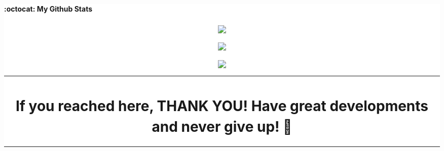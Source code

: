 </table>


#### :octocat:  My Github Stats

<p align="center">
  <a href="https://github.com/JorgeADSilva">
    <img align="center" src="https://github-readme-stats.vercel.app/api?username=JorgeADSilva&show_icons=true&theme=algolia" />
  </a>
</p>
<p align="center">
<a href="https://github.com/JorgeADSilva">
  <img align="center" src="https://github-readme-streak-stats.herokuapp.com/?user=JorgeADSilva&theme=algolia#version3" />
</a>
</p>
<p align="center">
<a href="https://github.com/JorgeADSilva">
  <img align="center" src="https://github-readme-stats.vercel.app/api/top-langs/?username=JorgeADSilva&hide=TeX&layout=compact&theme=algolia" />
</a>
</p>


---


<p align="center">
  <h1 align="center">If you reached here, THANK YOU! Have great developments and never give up! 💪 </h1>
</p>


---


